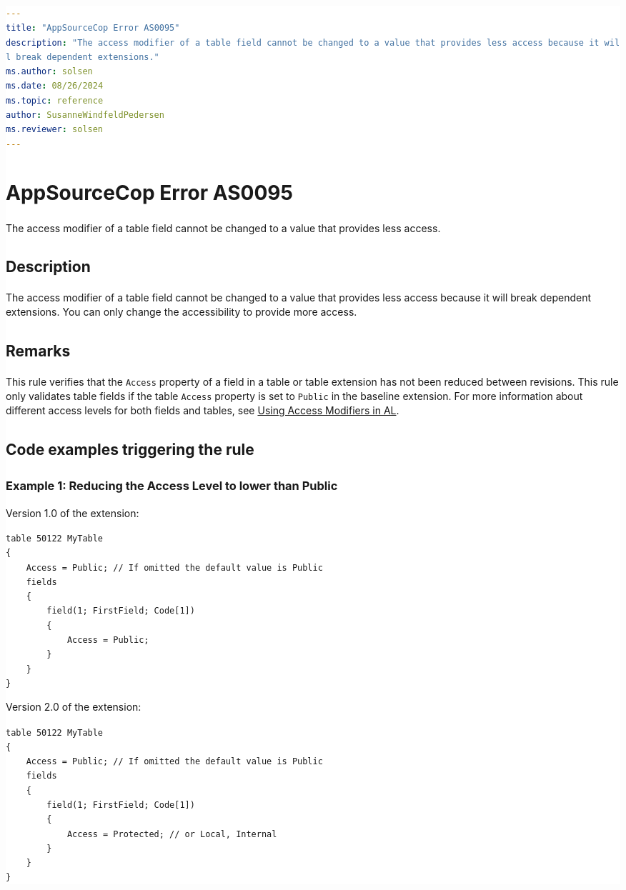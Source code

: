 ```yaml
---
title: "AppSourceCop Error AS0095"
description: "The access modifier of a table field cannot be changed to a value that provides less access because it will break dependent extensions."
ms.author: solsen
ms.date: 08/26/2024
ms.topic: reference
author: SusanneWindfeldPedersen
ms.reviewer: solsen
---
```

[//]: # (START>DO_NOT_EDIT)
[//]: # (IMPORTANT:Do not edit any of the content between here and the END>DO_NOT_EDIT.)
[//]: # (Any modifications should be made in the .xml files in the ModernDev repo.)
# AppSourceCop Error AS0095
The access modifier of a table field cannot be changed to a value that provides less access.

## Description
The access modifier of a table field cannot be changed to a value that provides less access because it will break dependent extensions. You can only change the accessibility to provide more access.

[//]: # (IMPORTANT: END>DO_NOT_EDIT)

## Remarks
This rule verifies that the `Access` property of a field in a table or table extension has not been reduced between revisions. This rule only validates table fields if the table `Access` property is set to `Public` in the baseline extension. For more information about different access levels for both fields and tables, see [Using Access Modifiers in AL](../devenv-using-access-modifiers.md).

## Code examples triggering the rule

### Example 1: Reducing the Access Level to lower than Public

Version 1.0 of the extension:

```AL
table 50122 MyTable
{
    Access = Public; // If omitted the default value is Public
    fields
    {
        field(1; FirstField; Code[1])
        {
            Access = Public;
        }
    }
}
```

Version 2.0 of the extension:

```AL
table 50122 MyTable
{
    Access = Public; // If omitted the default value is Public
    fields
    {
        field(1; FirstField; Code[1])
        {
            Access = Protected; // or Local, Internal
        }
    }
}
```
